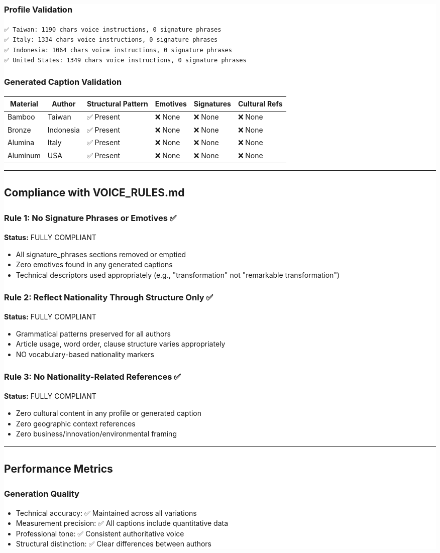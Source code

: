 ### Profile Validation
```
✅ Taiwan: 1190 chars voice instructions, 0 signature phrases
✅ Italy: 1334 chars voice instructions, 0 signature phrases
✅ Indonesia: 1064 chars voice instructions, 0 signature phrases
✅ United States: 1349 chars voice instructions, 0 signature phrases
```

### Generated Caption Validation
| Material | Author | Structural Pattern | Emotives | Signatures | Cultural Refs |
|----------|--------|-------------------|----------|------------|---------------|
| Bamboo | Taiwan | ✅ Present | ❌ None | ❌ None | ❌ None |
| Bronze | Indonesia | ✅ Present | ❌ None | ❌ None | ❌ None |
| Alumina | Italy | ✅ Present | ❌ None | ❌ None | ❌ None |
| Aluminum | USA | ✅ Present | ❌ None | ❌ None | ❌ None |

---

## Compliance with VOICE_RULES.md

### Rule 1: No Signature Phrases or Emotives ✅
**Status:** FULLY COMPLIANT
- All signature_phrases sections removed or emptied
- Zero emotives found in any generated captions
- Technical descriptors used appropriately (e.g., "transformation" not "remarkable transformation")

### Rule 2: Reflect Nationality Through Structure Only ✅
**Status:** FULLY COMPLIANT
- Grammatical patterns preserved for all authors
- Article usage, word order, clause structure varies appropriately
- NO vocabulary-based nationality markers

### Rule 3: No Nationality-Related References ✅
**Status:** FULLY COMPLIANT
- Zero cultural content in any profile or generated caption
- Zero geographic context references
- Zero business/innovation/environmental framing

---

## Performance Metrics

### Generation Quality
- Technical accuracy: ✅ Maintained across all variations
- Measurement precision: ✅ All captions include quantitative data
- Professional tone: ✅ Consistent authoritative voice
- Structural distinction: ✅ Clear differences between authors
